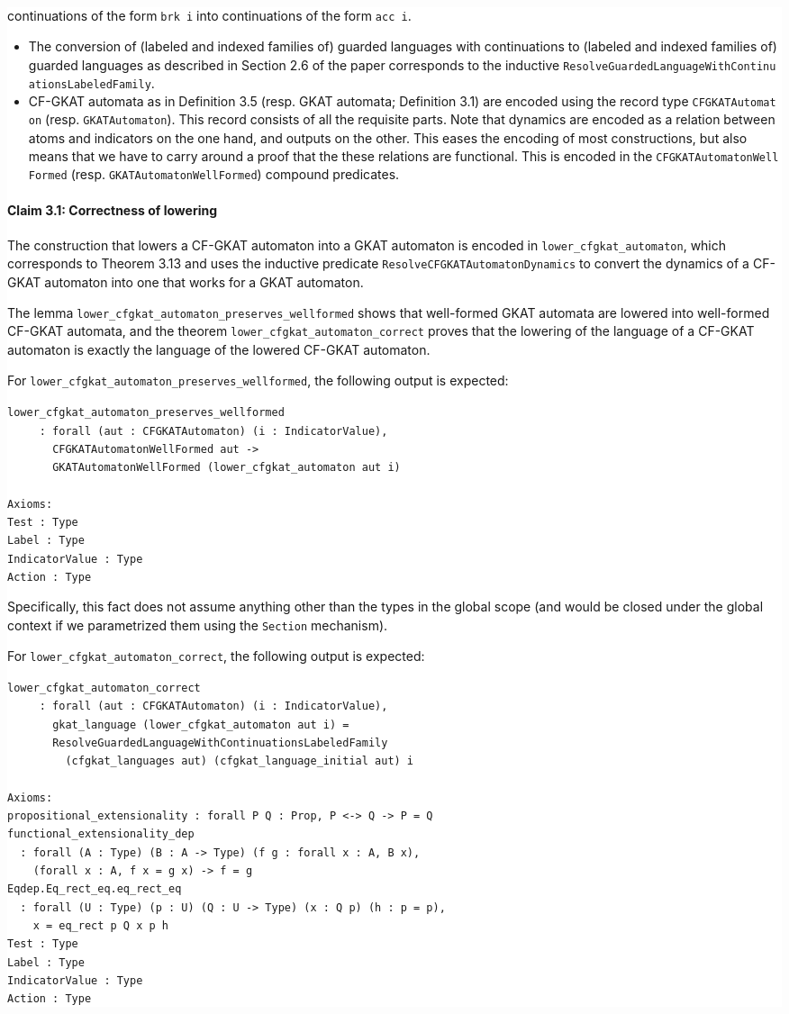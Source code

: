   continuations of the form `brk i` into continuations of the form `acc i`.
* The conversion of (labeled and indexed families of) guarded languages with
  continuations to (labeled and indexed families of) guarded languages as
  described in Section 2.6 of the paper corresponds to the inductive
  `ResolveGuardedLanguageWithContinuationsLabeledFamily`.
* CF-GKAT automata as in Definition 3.5 (resp. GKAT automata; Definition 3.1)
  are encoded using the record type `CFGKATAutomaton` (resp.  `GKATAutomaton`).
  This record consists of all the requisite parts. Note that dynamics are
  encoded as a relation between atoms and indicators on the one hand, and
  outputs on the other. This eases the encoding of most constructions, but also
  means that we have to carry around a proof that the these relations are
  functional. This is encoded in the `CFGKATAutomatonWellFormed` (resp.
  `GKATAutomatonWellFormed`) compound predicates.

#### Claim 3.1: Correctness of lowering

The construction that lowers a CF-GKAT automaton into a GKAT automaton is
encoded in `lower_cfgkat_automaton`, which corresponds to Theorem 3.13 and uses
the inductive predicate `ResolveCFGKATAutomatonDynamics` to convert the
dynamics of a CF-GKAT automaton into one that works for a GKAT automaton.

The lemma `lower_cfgkat_automaton_preserves_wellformed` shows that well-formed
GKAT automata are lowered into well-formed CF-GKAT automata, and the theorem
`lower_cfgkat_automaton_correct` proves that the lowering of the language of
a CF-GKAT automaton is exactly the language of the lowered CF-GKAT automaton.

For `lower_cfgkat_automaton_preserves_wellformed`, the following output is
expected:

```
lower_cfgkat_automaton_preserves_wellformed
     : forall (aut : CFGKATAutomaton) (i : IndicatorValue),
       CFGKATAutomatonWellFormed aut ->
       GKATAutomatonWellFormed (lower_cfgkat_automaton aut i)

Axioms:
Test : Type
Label : Type
IndicatorValue : Type
Action : Type
```

Specifically, this fact does not assume anything other than the types in the
global scope (and would be closed under the global context if we parametrized
them using the `Section` mechanism).

For `lower_cfgkat_automaton_correct`, the following output is expected:

```
lower_cfgkat_automaton_correct
     : forall (aut : CFGKATAutomaton) (i : IndicatorValue),
       gkat_language (lower_cfgkat_automaton aut i) =
       ResolveGuardedLanguageWithContinuationsLabeledFamily
         (cfgkat_languages aut) (cfgkat_language_initial aut) i

Axioms:
propositional_extensionality : forall P Q : Prop, P <-> Q -> P = Q
functional_extensionality_dep
  : forall (A : Type) (B : A -> Type) (f g : forall x : A, B x),
    (forall x : A, f x = g x) -> f = g
Eqdep.Eq_rect_eq.eq_rect_eq
  : forall (U : Type) (p : U) (Q : U -> Type) (x : Q p) (h : p = p),
    x = eq_rect p Q x p h
Test : Type
Label : Type
IndicatorValue : Type
Action : Type
```